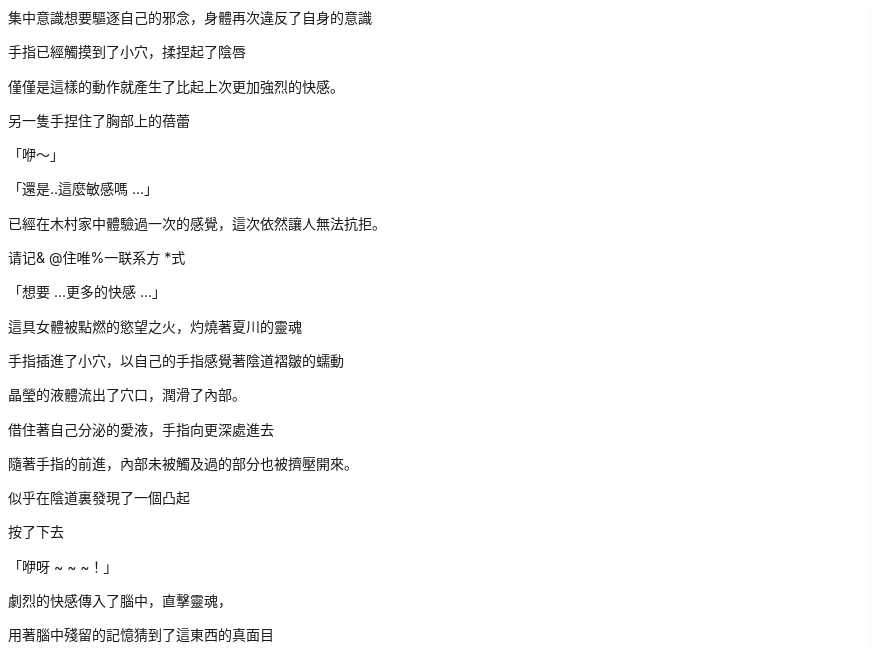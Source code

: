 
集中意識想要驅逐自己的邪念，身體再次違反了自身的意識



手指已經觸摸到了小穴，揉捏起了陰唇



僅僅是這樣的動作就產生了比起上次更加強烈的快感。



另一隻手捏住了胸部上的蓓蕾



「咿～」



「還是..這麼敏感嗎 ...」



已經在木村家中體驗過一次的感覺，這次依然讓人無法抗拒。



 请记& @住唯%一联系方 *式



「想要 ...更多的快感 ...」



這具女體被點燃的慾望之火，灼燒著夏川的靈魂



手指插進了小穴，以自己的手指感覺著陰道褶皺的蠕動



晶瑩的液體流出了穴口，潤滑了內部。



借住著自己分泌的愛液，手指向更深處進去



隨著手指的前進，內部未被觸及過的部分也被擠壓開來。



似乎在陰道裏發現了一個凸起



按了下去



「咿呀 ~ ~ ~！」





劇烈的快感傳入了腦中，直擊靈魂，





用著腦中殘留的記憶猜到了這東西的真面目

